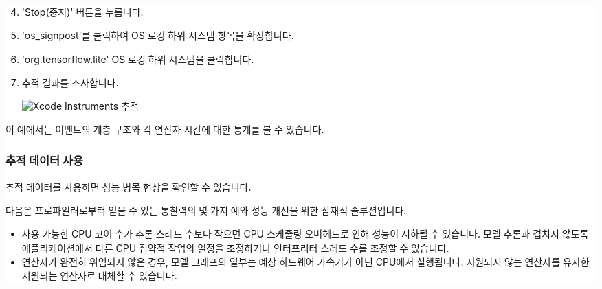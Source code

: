 4. 'Stop(중지)' 버튼을 누릅니다.

5. 'os_signpost'를 클릭하여 OS 로깅 하위 시스템 항목을 확장합니다.

6. 'org.tensorflow.lite' OS 로깅 하위 시스템을 클릭합니다.

7. 추적 결과를 조사합니다.

    ![Xcode Instruments 추적](images/xcode_traces.png)

이 예에서는 이벤트의 계층 구조와 각 연산자 시간에 대한 통계를 볼 수 있습니다.

### 추적 데이터 사용

추적 데이터를 사용하면 성능 병목 현상을 확인할 수 있습니다.

다음은 프로파일러로부터 얻을 수 있는 통찰력의 몇 가지 예와 성능 개선을 위한 잠재적 솔루션입니다.

- 사용 가능한 CPU 코어 수가 추론 스레드 수보다 작으면 CPU 스케줄링 오버헤드로 인해 성능이 저하될 수 있습니다. 모델 추론과 겹치지 않도록 애플리케이션에서 다른 CPU 집약적 작업의 일정을 조정하거나 인터프리터 스레드 수를 조정할 수 있습니다.
- 연산자가 완전히 위임되지 않은 경우, 모델 그래프의 일부는 예상 하드웨어 가속기가 아닌 CPU에서 실행됩니다. 지원되지 않는 연산자를 유사한 지원되는 연산자로 대체할 수 있습니다.
